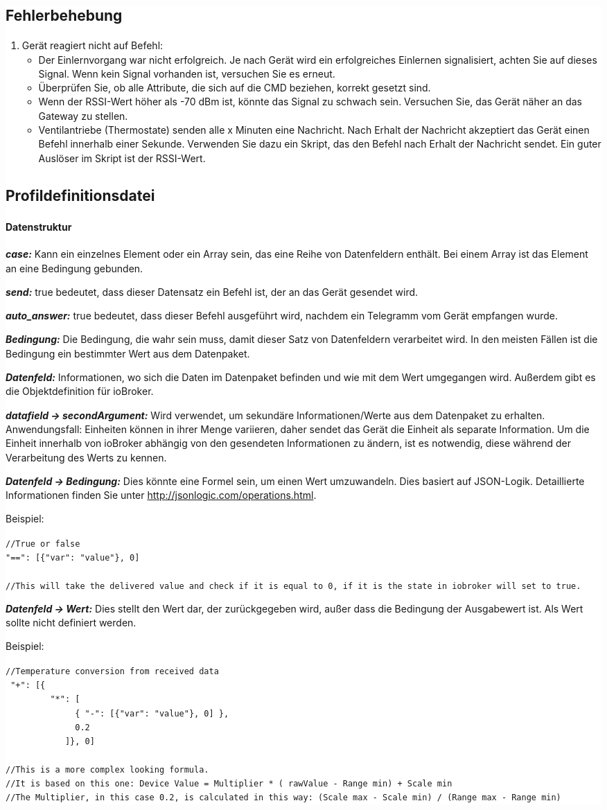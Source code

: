 ## Fehlerbehebung
1. Gerät reagiert nicht auf Befehl:
   - Der Einlernvorgang war nicht erfolgreich. Je nach Gerät wird ein erfolgreiches Einlernen signalisiert, achten Sie auf dieses Signal. Wenn kein Signal vorhanden ist, versuchen Sie es erneut.
   - Überprüfen Sie, ob alle Attribute, die sich auf die CMD beziehen, korrekt gesetzt sind.
   - Wenn der RSSI-Wert höher als -70 dBm ist, könnte das Signal zu schwach sein. Versuchen Sie, das Gerät näher an das Gateway zu stellen.
   - Ventilantriebe (Thermostate) senden alle x Minuten eine Nachricht. Nach Erhalt der Nachricht akzeptiert das Gerät einen Befehl innerhalb einer Sekunde. Verwenden Sie dazu ein Skript, das den Befehl nach Erhalt der Nachricht sendet. Ein guter Auslöser im Skript ist der RSSI-Wert.

## Profildefinitionsdatei
#### Datenstruktur
***case:*** Kann ein einzelnes Element oder ein Array sein, das eine Reihe von Datenfeldern enthält. Bei einem Array ist das Element an eine Bedingung gebunden.

***send:*** true bedeutet, dass dieser Datensatz ein Befehl ist, der an das Gerät gesendet wird.

***auto_answer:*** true bedeutet, dass dieser Befehl ausgeführt wird, nachdem ein Telegramm vom Gerät empfangen wurde.

***Bedingung:*** Die Bedingung, die wahr sein muss, damit dieser Satz von Datenfeldern verarbeitet wird. In den meisten Fällen ist die Bedingung ein bestimmter Wert aus dem Datenpaket.

***Datenfeld:*** Informationen, wo sich die Daten im Datenpaket befinden und wie mit dem Wert umgegangen wird. Außerdem gibt es die Objektdefinition für ioBroker.

***datafield -> secondArgument:*** Wird verwendet, um sekundäre Informationen/Werte aus dem Datenpaket zu erhalten. Anwendungsfall: Einheiten können in ihrer Menge variieren, daher sendet das Gerät die Einheit als separate Information.
Um die Einheit innerhalb von ioBroker abhängig von den gesendeten Informationen zu ändern, ist es notwendig, diese während der Verarbeitung des Werts zu kennen.

***Datenfeld -> Bedingung:*** Dies könnte eine Formel sein, um einen Wert umzuwandeln. Dies basiert auf JSON-Logik. Detaillierte Informationen finden Sie unter http://jsonlogic.com/operations.html.

Beispiel:

```
//True or false
"==": [{"var": "value"}, 0]

//This will take the delivered value and check if it is equal to 0, if it is the state in iobroker will set to true.
```

***Datenfeld -> Wert:*** Dies stellt den Wert dar, der zurückgegeben wird, außer dass die Bedingung der Ausgabewert ist. Als Wert sollte nicht definiert werden.

Beispiel:

```
//Temperature conversion from received data
 "+": [{
         "*": [
              { "-": [{"var": "value"}, 0] },
              0.2
            ]}, 0]

//This is a more complex looking formula.
//It is based on this one: Device Value = Multiplier * ( rawValue - Range min) + Scale min
//The Multiplier, in this case 0.2, is calculated in this way: (Scale max - Scale min) / (Range max - Range min)
```
